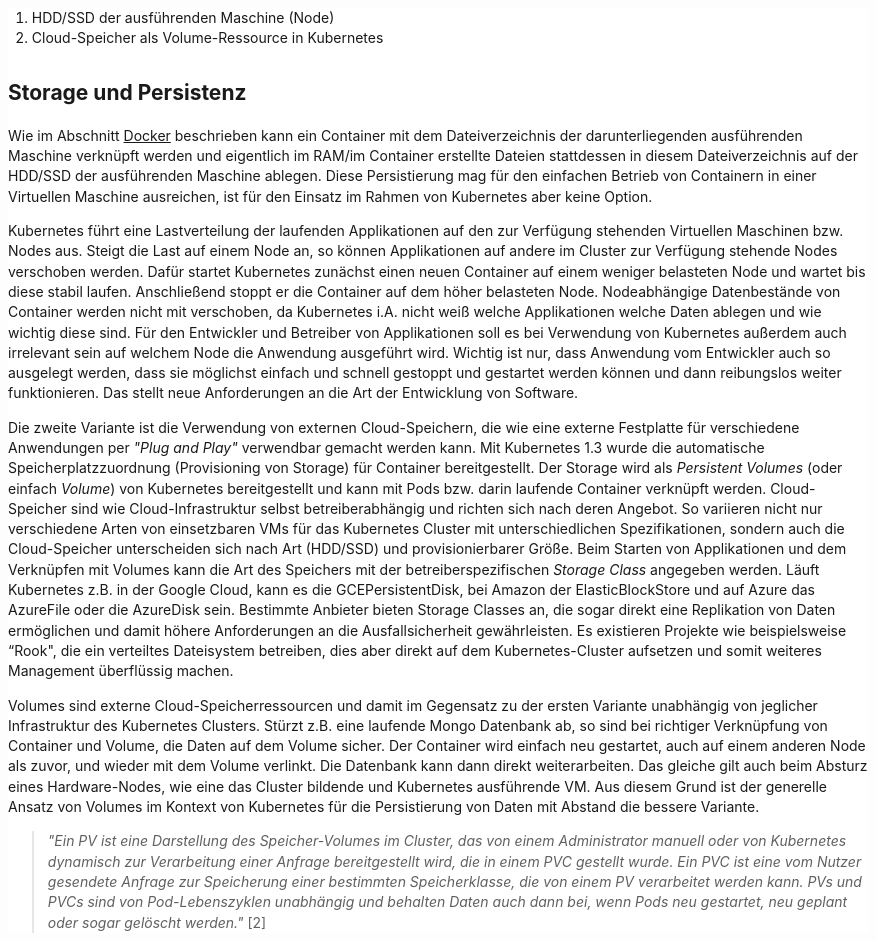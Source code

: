 1. HDD/SSD der ausführenden Maschine (Node)
2. Cloud-Speicher als Volume-Ressource in Kubernetes

## Storage und Persistenz

Wie im Abschnitt [Docker](2_docker.md) beschrieben kann ein Container mit dem Dateiverzeichnis der darunterliegenden ausführenden Maschine verknüpft werden und eigentlich im RAM/im Container erstellte Dateien stattdessen in diesem Dateiverzeichnis auf der HDD/SSD der ausführenden Maschine ablegen. Diese Persistierung mag für den einfachen Betrieb von Containern in einer Virtuellen Maschine ausreichen, ist für den Einsatz im Rahmen von Kubernetes aber keine Option.

Kubernetes führt eine Lastverteilung der laufenden Applikationen auf den zur Verfügung stehenden Virtuellen Maschinen bzw. Nodes aus. Steigt die Last auf einem Node an, so können Applikationen auf andere im Cluster zur Verfügung stehende Nodes verschoben werden. Dafür startet Kubernetes zunächst einen neuen Container auf einem weniger belasteten Node und wartet bis diese stabil laufen. Anschließend stoppt er die Container auf dem höher belasteten Node. Nodeabhängige Datenbestände von Container werden nicht mit verschoben, da Kubernetes i.A. nicht weiß welche Applikationen welche Daten ablegen und wie wichtig diese sind. Für den Entwickler und Betreiber von Applikationen soll es bei Verwendung von Kubernetes außerdem auch irrelevant sein auf welchem Node die Anwendung ausgeführt wird. Wichtig ist nur, dass Anwendung vom Entwickler auch so ausgelegt werden, dass sie möglichst einfach und schnell gestoppt und gestartet werden können und dann reibungslos weiter funktionieren. Das stellt neue Anforderungen an die Art der Entwicklung von Software.

Die zweite Variante ist die Verwendung von externen Cloud-Speichern, die wie eine externe Festplatte für verschiedene Anwendungen per _"Plug and Play"_ verwendbar gemacht werden kann. Mit Kubernetes 1.3 wurde die automatische Speicherplatzzuordnung (Provisioning von Storage) für Container bereitgestellt. Der Storage wird als _Persistent Volumes_ (oder einfach _Volume_) von Kubernetes bereitgestellt und kann mit Pods bzw. darin laufende Container verknüpft werden. Cloud-Speicher sind wie Cloud-Infrastruktur selbst betreiberabhängig und richten sich nach deren Angebot. So variieren nicht nur verschiedene Arten von einsetzbaren VMs für das Kubernetes Cluster mit unterschiedlichen Spezifikationen, sondern auch die Cloud-Speicher unterscheiden sich nach Art (HDD/SSD) und provisionierbarer Größe. Beim Starten von Applikationen und dem Verknüpfen mit Volumes kann die Art des Speichers mit der betreiberspezifischen _Storage Class_ angegeben werden. Läuft Kubernetes z.B. in der Google Cloud, kann es die GCEPersistentDisk, bei Amazon der ElasticBlockStore und auf Azure das AzureFile oder die AzureDisk sein. Bestimmte Anbieter bieten Storage Classes an, die sogar direkt eine Replikation von Daten ermöglichen und damit höhere Anforderungen an die Ausfallsicherheit gewährleisten. Es existieren Projekte wie beispielsweise “Rook", die ein verteiltes Dateisystem betreiben, dies aber direkt auf dem Kubernetes-Cluster aufsetzen und somit weiteres Management überflüssig machen.

Volumes sind externe Cloud-Speicherressourcen und damit im Gegensatz zu der ersten Variante unabhängig von jeglicher Infrastruktur des Kubernetes Clusters. Stürzt z.B. eine laufende Mongo Datenbank ab, so sind bei richtiger Verknüpfung von Container und Volume, die Daten auf dem Volume sicher. Der Container wird einfach neu gestartet, auch auf einem anderen Node als zuvor, und wieder mit dem Volume verlinkt. Die Datenbank kann dann direkt weiterarbeiten. Das gleiche gilt auch beim Absturz eines Hardware-Nodes, wie eine das Cluster bildende und Kubernetes ausführende VM. Aus diesem Grund ist der generelle Ansatz von Volumes im Kontext von Kubernetes für die Persistierung von Daten mit Abstand die bessere Variante.

> _"Ein PV ist eine Darstellung des Speicher-Volumes im Cluster, das von einem Administrator manuell oder von Kubernetes dynamisch zur Verarbeitung einer Anfrage bereitgestellt wird, die in einem PVC gestellt wurde. Ein PVC ist eine vom Nutzer gesendete Anfrage zur Speicherung einer bestimmten Speicherklasse, die von einem PV verarbeitet werden kann. PVs und PVCs sind von Pod-Lebenszyklen unabhängig und behalten Daten auch dann bei, wenn Pods neu gestartet, neu geplant oder sogar gelöscht werden."_ [2]
